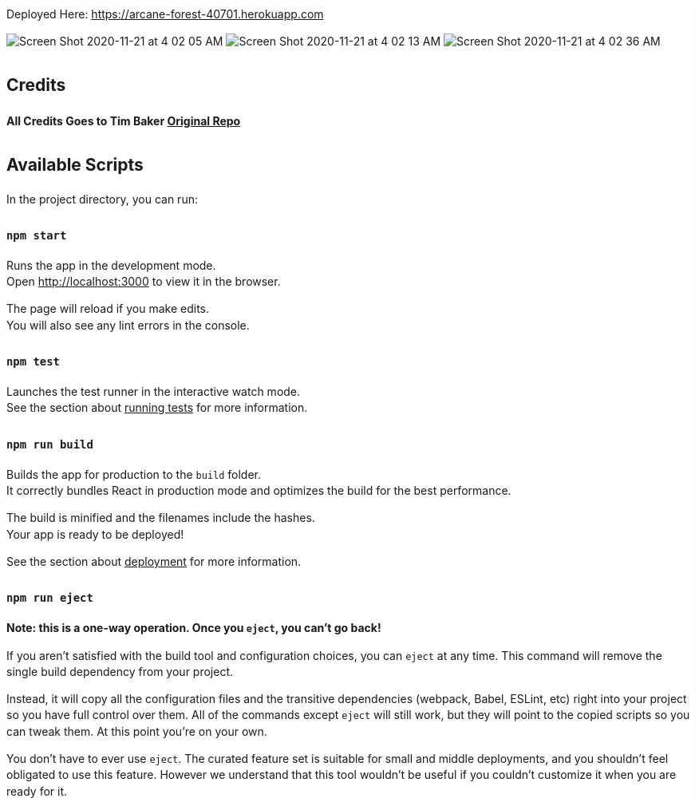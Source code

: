 Deployed Here: https://arcane-forest-40701.herokuapp.com

<img width="1186" alt="Screen Shot 2020-11-21 at 4 02 05 AM" src="https://user-images.githubusercontent.com/65522080/99872258-84f6c200-2bae-11eb-9fbe-51d7dfad5789.png">
<img width="1190" alt="Screen Shot 2020-11-21 at 4 02 13 AM" src="https://user-images.githubusercontent.com/65522080/99872262-8a540c80-2bae-11eb-9b3f-11afcf9ec6e0.png">
<img width="1192" alt="Screen Shot 2020-11-21 at 4 02 36 AM" src="https://user-images.githubusercontent.com/65522080/99872266-8fb15700-2bae-11eb-863f-0643c80a77dd.png">

## Credits

#### All Credits Goes to Tim Baker <a href='https://github.com/tbakerx/react-resume-template'>Original Repo</a>

## Available Scripts

In the project directory, you can run:

### `npm start`

Runs the app in the development mode.\
Open [http://localhost:3000](http://localhost:3000) to view it in the browser.

The page will reload if you make edits.\
You will also see any lint errors in the console.

### `npm test`

Launches the test runner in the interactive watch mode.\
See the section about [running tests](https://facebook.github.io/create-react-app/docs/running-tests) for more information.

### `npm run build`

Builds the app for production to the `build` folder.\
It correctly bundles React in production mode and optimizes the build for the best performance.

The build is minified and the filenames include the hashes.\
Your app is ready to be deployed!

See the section about [deployment](https://facebook.github.io/create-react-app/docs/deployment) for more information.

### `npm run eject`

**Note: this is a one-way operation. Once you `eject`, you can’t go back!**

If you aren’t satisfied with the build tool and configuration choices, you can `eject` at any time. This command will remove the single build dependency from your project.

Instead, it will copy all the configuration files and the transitive dependencies (webpack, Babel, ESLint, etc) right into your project so you have full control over them. All of the commands except `eject` will still work, but they will point to the copied scripts so you can tweak them. At this point you’re on your own.

You don’t have to ever use `eject`. The curated feature set is suitable for small and middle deployments, and you shouldn’t feel obligated to use this feature. However we understand that this tool wouldn’t be useful if you couldn’t customize it when you are ready for it.

